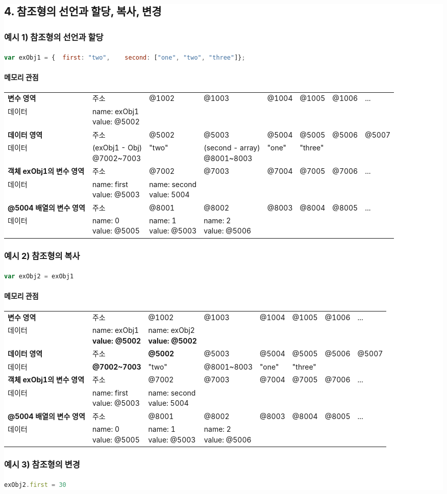 ## **4. 참조형의 선언과 할당, 복사, 변경**

### 예시 1) 참조형의 선언과 할당
```javascript
var exObj1 = {	first: "two",    second: ["one", "two", "three"]};
```

#### 메모리 관점
|   |   |   |   |   |   |   |   |
|---|---|---|---|---|---|---|---|
|**변수 영역**|주소|@1002|@1003|@1004|@1005|@1006|...|
|데이터|name: exObj1  <br>value: @5002||||||
|**데이터 영역**|주소|@5002|@5003|@5004|@5005|@5006|@5007|
|데이터|(exObj1 - Obj)  <br>@7002~7003|"two"|(second - array)  <br>@8001~8003|"one"|"three"||
|**객체 exObj1의 변수 영역**|주소|@7002|@7003|@7004|@7005|@7006|...|
|데이터|name: first  <br>value: @5003|name: second  <br>value: 5004|||||
|**@5004 배열의 변수 영역**|주소|@8001|@8002|@8003|@8004|@8005|...|
|데이터|name: 0  <br>value: @5005|name: 1  <br>value: @5003|name: 2  <br>value: @5006||||

### 예시 2) 참조형의 복사
```javascript
var exObj2 = exObj1
```

#### 메모리 관점
|   |   |   |   |   |   |   |   |
|---|---|---|---|---|---|---|---|
|**변수 영역**|주소|@1002|@1003|@1004|@1005|@1006|...|
|데이터|name: exObj1  <br>**value: @5002**|name: exObj2  <br>**value: @5002**|||||
|**데이터 영역**|주소|**@5002**|@5003|@5004|@5005|@5006|@5007|
|데이터|**@7002~7003**|"two"|@8001~8003|"one"|"three"||
|**객체 exObj1의 변수 영역**|주소|@7002|@7003|@7004|@7005|@7006|...|
|데이터|name: first  <br>value: @5003|name: second  <br>value: 5004|||||
|**@5004 배열의 변수 영역**|주소|@8001|@8002|@8003|@8004|@8005|...|
|데이터|name: 0  <br>value: @5005|name: 1  <br>value: @5003|name: 2  <br>value: @5006||||

### 예시 3) 참조형의 변경
```javascript
exObj2.first = 30
```
